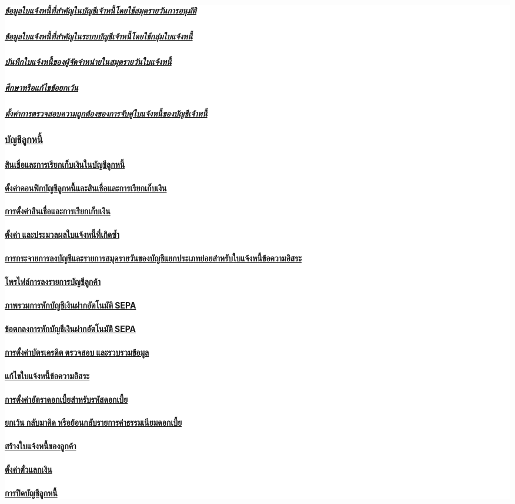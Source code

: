 ##### [ข้อมูลใบแจ้งหนี้ที่สำคัญในบัญชีเจ้าหนี้โดยใช้สมุดรายวันการอนุมัติ](../financials/accounts-payable/tasks/key-invoice-data-into-ap-system-approval-journal.md)
##### [ข้อมูลใบแจ้งหนี้ที่สำคัญในระบบบัญชีเจ้าหนี้โดยใช้กลุ่มใบแจ้งหนี้](../financials/accounts-payable/tasks/key-invoice-data-into-ap-system-invoice-pool.md)
##### [บันทึกใบแจ้งหนี้ของผู้จัดจำหน่ายในสมุดรายวันใบแจ้งหนี้](../financials/accounts-payable/tasks/record-vendor-invoice-invoice-journal.md)
##### [ศึกษาหรือแก้ไขข้อยกเว้น](../financials/accounts-payable/tasks/research-resolve-exceptions.md)
##### [ตั้งค่าการตรวจสอบความถูกต้องของการจับคู่ใบแจ้งหนี้ของบัญชีเจ้าหนี้](../financials/accounts-payable/tasks/set-up-accounts-payable-invoice-matching-validation.md)

### [บัญชีลูกหนี้](../financials/accounts-receivable/accounts-receivable.md)
#### [สินเชื่อและการเรียกเก็บเงินในบัญชีลูกหนี้](../financials/accounts-receivable/collections-credit-accounts-receivable.md)
#### [ตั้งค่าคอนฟิกบัญชีลูกหนี้และสินเชื่อและการเรียกเก็บเงิน](../financials/accounts-receivable/accounts-receivables-set-up-overview.md)
#### [การตั้งค่าสินเชื่อและการเรียกเก็บเงิน](../financials/accounts-receivable/set-up-collections.md)
#### [ตั้งค่า และประมวลผลใบแจ้งหนี้ที่เกิดซ้ำ](../financials/accounts-receivable/set-up-process-recurring-invoices.md)
#### [การกระจายการลงบัญชีและรายการสมุดรายวันของบัญชีแยกประเภทย่อยสำหรับใบแจ้งหนี้ข้อความอิสระ](../financials/accounts-receivable/accounting-distributions-subledger-journal-entries-free-text-invoices.md)
#### [โพรไฟล์การลงรายการบัญชีลูกค้า](../financials/accounts-receivable/customer-posting-profiles.md)
#### [ภาพรวมการหักบัญชีเงินฝากอัตโนมัติ SEPA](../financials/accounts-receivable/sepa-direct-debit-overview.md)
#### [ข้อตกลงการหักบัญชีเงินฝากอัตโนมัติ SEPA](../financials/accounts-receivable/sepa-direct-debit-mandate.md)
#### [การตั้งค่าบัตรเครดิต ตรวจสอบ และรวบรวมข้อมูล](../financials/accounts-receivable/credit-card-authorizations.md)
#### [แก้ไขใบแจ้งหนี้ข้อความอิสระ](../financials/accounts-receivable/correct-free-text-invoice.md)
#### [การตั้งค่าอัตราดอกเบี้ยสำหรับรหัสดอกเบี้ย](../financials/accounts-receivable/set-up-interest-rates-interest-code.md)
#### [ยกเว้น กลับมาคิด หรือย้อนกลับรายการค่าธรรมเนียมดอกเบี้ย](../financials/accounts-receivable/waive-reinstate-reverse-interest-fees.md)
#### [สร้างใบแจ้งหนี้ของลูกค้า](../financials/accounts-receivable/configure-customer-invoices.md)
#### [ตั้งค่าตั๋วแลกเงิน](../financials/accounts-receivable/set-up-bills-exchange.md)
#### [การปิดบัญชีลูกหนี้](../financials/accounts-receivable/close-accounts-receivable.md)
